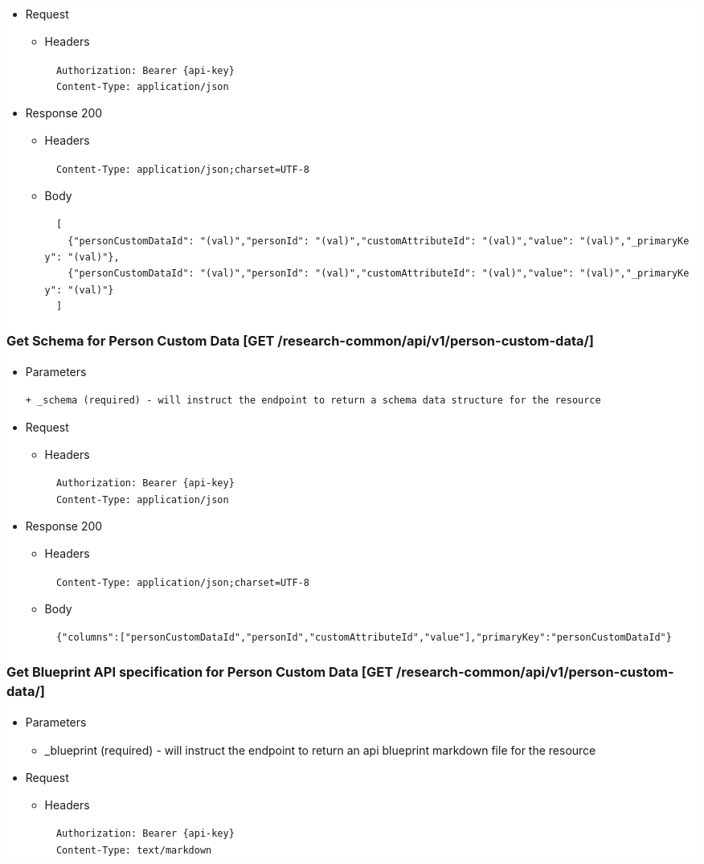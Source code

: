             
+ Request

    + Headers

            Authorization: Bearer {api-key}
            Content-Type: application/json 

+ Response 200
    + Headers

            Content-Type: application/json;charset=UTF-8

    + Body
    
            [
              {"personCustomDataId": "(val)","personId": "(val)","customAttributeId": "(val)","value": "(val)","_primaryKey": "(val)"},
              {"personCustomDataId": "(val)","personId": "(val)","customAttributeId": "(val)","value": "(val)","_primaryKey": "(val)"}
            ]
			
### Get Schema for Person Custom Data [GET /research-common/api/v1/person-custom-data/]
	                                          
+ Parameters

      + _schema (required) - will instruct the endpoint to return a schema data structure for the resource
      
+ Request

    + Headers

            Authorization: Bearer {api-key}
            Content-Type: application/json

+ Response 200
    + Headers

            Content-Type: application/json;charset=UTF-8

    + Body
    
            {"columns":["personCustomDataId","personId","customAttributeId","value"],"primaryKey":"personCustomDataId"}
		
### Get Blueprint API specification for Person Custom Data [GET /research-common/api/v1/person-custom-data/]
	 
+ Parameters

     + _blueprint (required) - will instruct the endpoint to return an api blueprint markdown file for the resource
                 
+ Request

    + Headers

            Authorization: Bearer {api-key}
            Content-Type: text/markdown
